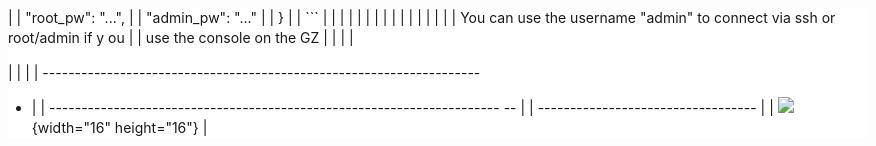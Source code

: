    |
|   "root_pw": "...",
   |
|   "admin_pw": "..."
   |
| }
   |
| ```
   |
|
   |
| </div>
   |
|
   |
| </div>
   |
|
   |
| </div>
   |
|
   |
| You can use the username "admin" to connect via ssh or root/admin if y
ou |
| use the console on the GZ
   |
|
   |
| <div class="panelMacro">
   |
|
   |
|   --------------------------------------------------------------------
-  |
| ----------------------------------------------------------------------
-- |
| ----------------------------------
   |
|   ![](images/icons/emoticons/information.gif){width="16" height="16"}
   |